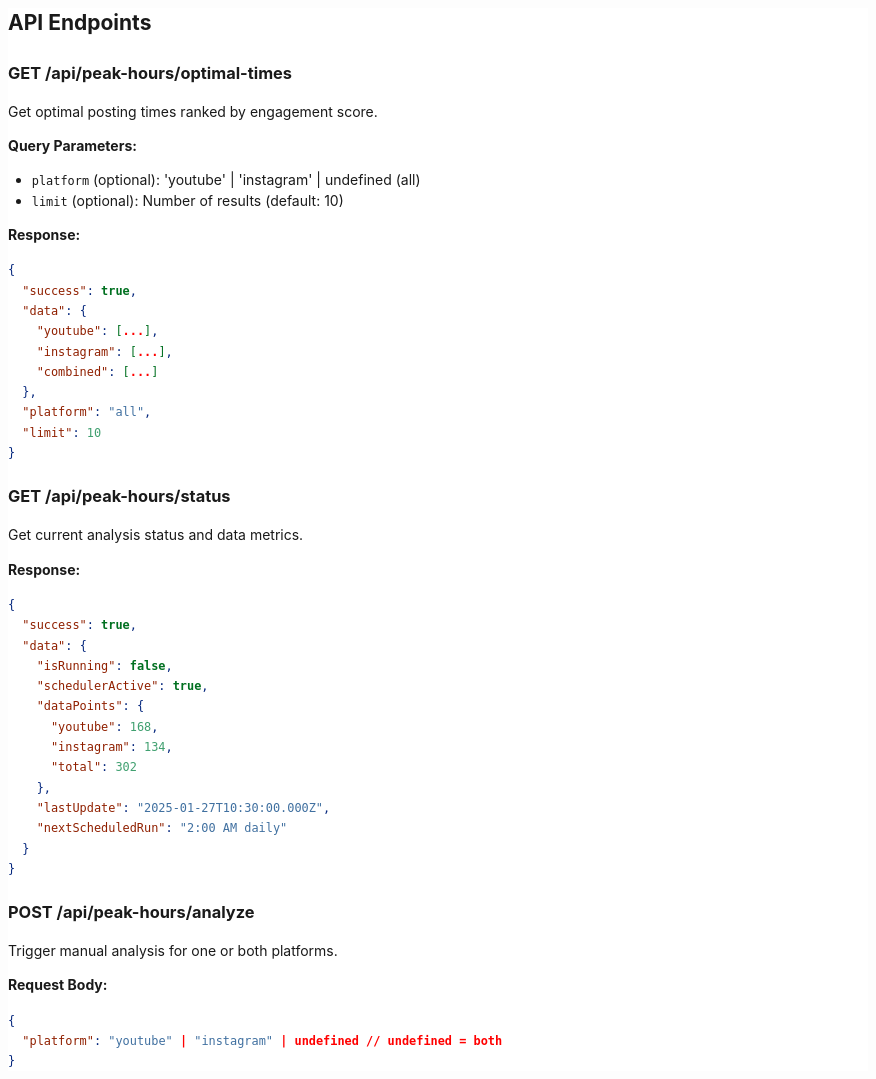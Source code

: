 ## API Endpoints

### GET /api/peak-hours/optimal-times
Get optimal posting times ranked by engagement score.

**Query Parameters:**
- `platform` (optional): 'youtube' | 'instagram' | undefined (all)
- `limit` (optional): Number of results (default: 10)

**Response:**
```json
{
  "success": true,
  "data": {
    "youtube": [...],
    "instagram": [...],
    "combined": [...]
  },
  "platform": "all",
  "limit": 10
}
```

### GET /api/peak-hours/status
Get current analysis status and data metrics.

**Response:**
```json
{
  "success": true,
  "data": {
    "isRunning": false,
    "schedulerActive": true,
    "dataPoints": {
      "youtube": 168,
      "instagram": 134,
      "total": 302
    },
    "lastUpdate": "2025-01-27T10:30:00.000Z",
    "nextScheduledRun": "2:00 AM daily"
  }
}
```

### POST /api/peak-hours/analyze
Trigger manual analysis for one or both platforms.

**Request Body:**
```json
{
  "platform": "youtube" | "instagram" | undefined // undefined = both
}
```
